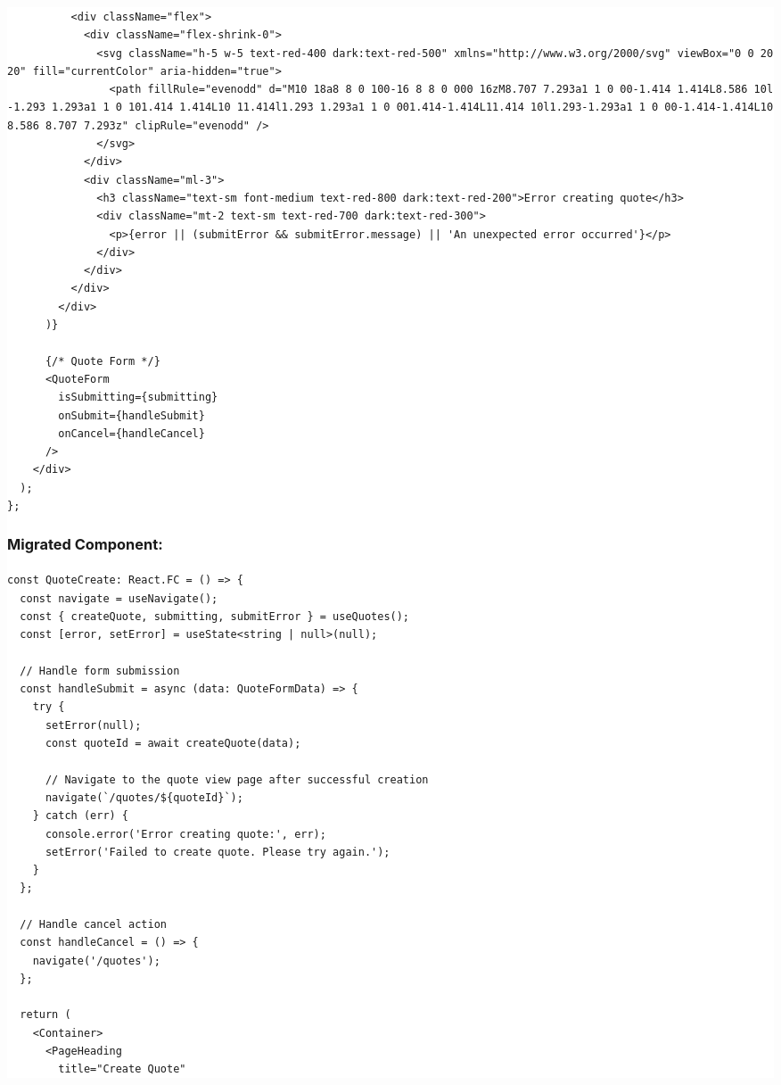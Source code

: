 ```tsx
          <div className="flex">
            <div className="flex-shrink-0">
              <svg className="h-5 w-5 text-red-400 dark:text-red-500" xmlns="http://www.w3.org/2000/svg" viewBox="0 0 20 20" fill="currentColor" aria-hidden="true">
                <path fillRule="evenodd" d="M10 18a8 8 0 100-16 8 8 0 000 16zM8.707 7.293a1 1 0 00-1.414 1.414L8.586 10l-1.293 1.293a1 1 0 101.414 1.414L10 11.414l1.293 1.293a1 1 0 001.414-1.414L11.414 10l1.293-1.293a1 1 0 00-1.414-1.414L10 8.586 8.707 7.293z" clipRule="evenodd" />
              </svg>
            </div>
            <div className="ml-3">
              <h3 className="text-sm font-medium text-red-800 dark:text-red-200">Error creating quote</h3>
              <div className="mt-2 text-sm text-red-700 dark:text-red-300">
                <p>{error || (submitError && submitError.message) || 'An unexpected error occurred'}</p>
              </div>
            </div>
          </div>
        </div>
      )}
      
      {/* Quote Form */}
      <QuoteForm
        isSubmitting={submitting}
        onSubmit={handleSubmit}
        onCancel={handleCancel}
      />
    </div>
  );
};
```

### Migrated Component:

```tsx
const QuoteCreate: React.FC = () => {
  const navigate = useNavigate();
  const { createQuote, submitting, submitError } = useQuotes();
  const [error, setError] = useState<string | null>(null);
  
  // Handle form submission
  const handleSubmit = async (data: QuoteFormData) => {
    try {
      setError(null);
      const quoteId = await createQuote(data);
      
      // Navigate to the quote view page after successful creation
      navigate(`/quotes/${quoteId}`);
    } catch (err) {
      console.error('Error creating quote:', err);
      setError('Failed to create quote. Please try again.');
    }
  };
  
  // Handle cancel action
  const handleCancel = () => {
    navigate('/quotes');
  };
  
  return (
    <Container>
      <PageHeading
        title="Create Quote"
```